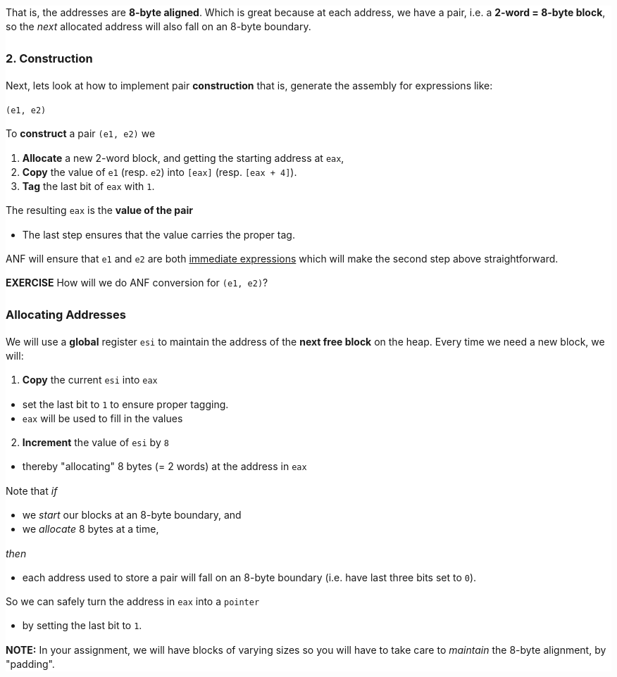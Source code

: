 
That is, the addresses are **8-byte aligned**.
Which is great because at each address, we have
a pair, i.e. a **2-word = 8-byte block**, so the _next_
allocated address will also fall on an 8-byte boundary.

### 2. Construction

Next, lets look at how to implement pair **construction**
that is, generate the assembly for expressions like:

```python
(e1, e2)
```

To **construct** a pair `(e1, e2)` we

1. **Allocate** a new 2-word block, and getting the starting address at `eax`,
2. **Copy** the value of `e1` (resp. `e2`) into `[eax]` (resp. `[eax + 4]`).
3. **Tag** the last bit of `eax` with `1`.

The resulting `eax` is the **value of the pair**

* The last step ensures that the value carries the proper tag.

ANF will ensure that `e1` and `e2` are both [immediate expressions](04-boa.md/#idea-immediate-expressions)
which will make the second step above straightforward.

**EXERCISE** How will we do ANF conversion for `(e1, e2)`?

### Allocating Addresses

We will use a **global** register `esi` to maintain the address
of the **next free block** on the heap. Every time we need a new
block, we will:

1. **Copy** the current `esi` into `eax`
  + set the last bit to `1` to ensure proper tagging.
  + `eax` will be used to fill in the values

2. **Increment** the value of `esi` by `8`
  + thereby "allocating" 8 bytes (= 2 words) at the address in `eax`

Note that _if_

* we _start_ our blocks at an 8-byte boundary, and
* we _allocate_ 8 bytes at a time,

_then_

* each address used to store a pair will fall on
  an 8-byte boundary (i.e. have last three bits set to `0`).

So we can safely turn the address in `eax` into a `pointer`
+ by setting the last bit to `1`.

**NOTE:** In your assignment, we will have blocks
of varying sizes so you will have to take care
to _maintain_ the 8-byte alignment, by "padding".
